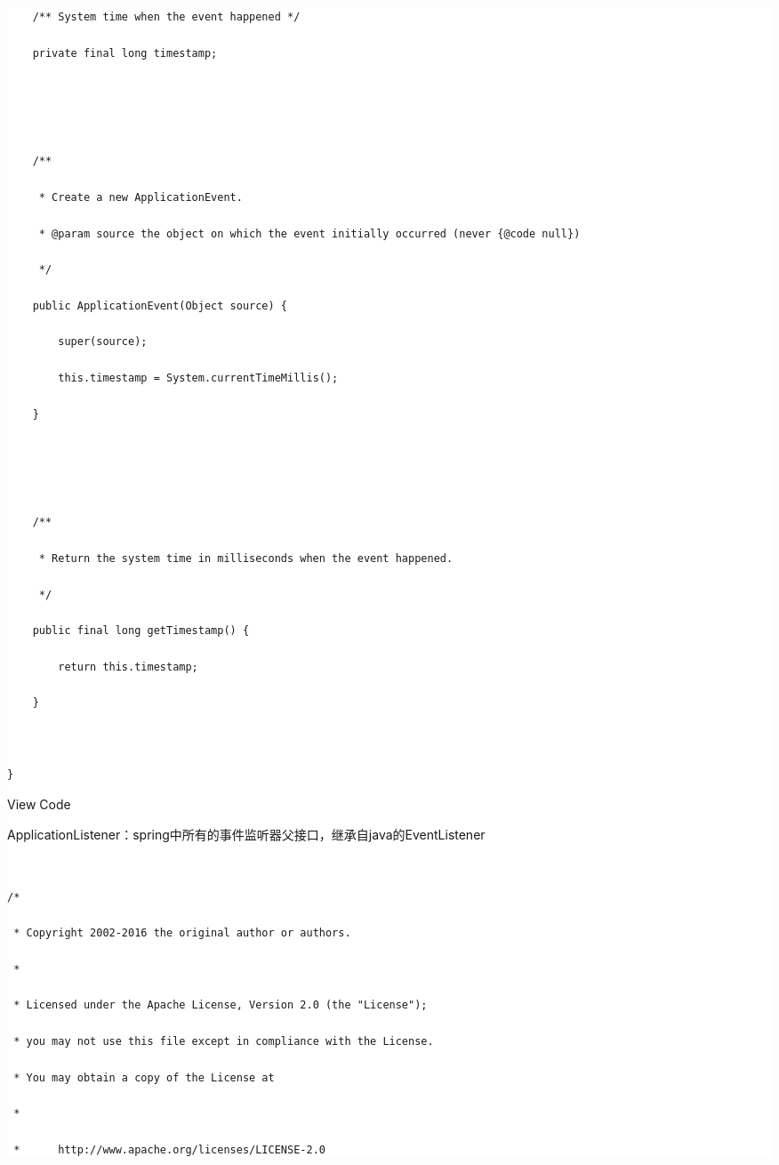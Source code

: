     

        /** System time when the event happened */

        private final long timestamp;

    

    

        /**

         * Create a new ApplicationEvent.

         * @param source the object on which the event initially occurred (never {@code null})

         */

        public ApplicationEvent(Object source) {

            super(source);

            this.timestamp = System.currentTimeMillis();

        }

    

    

        /**

         * Return the system time in milliseconds when the event happened.

         */

        public final long getTimestamp() {

            return this.timestamp;

        }

    

    }

View Code

ApplicationListener：spring中所有的事件监听器父接口，继承自java的EventListener

![]()![]()

    
    
    /*

     * Copyright 2002-2016 the original author or authors.

     *

     * Licensed under the Apache License, Version 2.0 (the "License");

     * you may not use this file except in compliance with the License.

     * You may obtain a copy of the License at

     *

     *      http://www.apache.org/licenses/LICENSE-2.0
